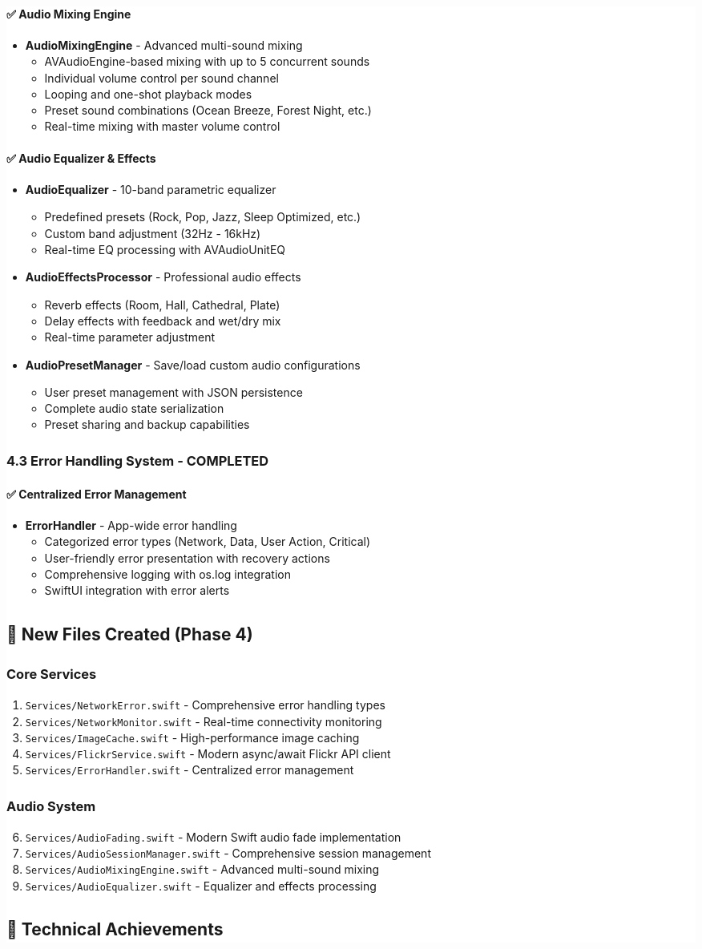 #### ✅ Audio Mixing Engine
- **AudioMixingEngine** - Advanced multi-sound mixing
  - AVAudioEngine-based mixing with up to 5 concurrent sounds
  - Individual volume control per sound channel
  - Looping and one-shot playback modes
  - Preset sound combinations (Ocean Breeze, Forest Night, etc.)
  - Real-time mixing with master volume control

#### ✅ Audio Equalizer & Effects
- **AudioEqualizer** - 10-band parametric equalizer
  - Predefined presets (Rock, Pop, Jazz, Sleep Optimized, etc.)
  - Custom band adjustment (32Hz - 16kHz)
  - Real-time EQ processing with AVAudioUnitEQ
  
- **AudioEffectsProcessor** - Professional audio effects
  - Reverb effects (Room, Hall, Cathedral, Plate)
  - Delay effects with feedback and wet/dry mix
  - Real-time parameter adjustment
  
- **AudioPresetManager** - Save/load custom audio configurations
  - User preset management with JSON persistence
  - Complete audio state serialization
  - Preset sharing and backup capabilities

### 4.3 Error Handling System - **COMPLETED**

#### ✅ Centralized Error Management
- **ErrorHandler** - App-wide error handling
  - Categorized error types (Network, Data, User Action, Critical)
  - User-friendly error presentation with recovery actions
  - Comprehensive logging with os.log integration
  - SwiftUI integration with error alerts

## 📁 New Files Created (Phase 4)

### Core Services
1. `Services/NetworkError.swift` - Comprehensive error handling types
2. `Services/NetworkMonitor.swift` - Real-time connectivity monitoring
3. `Services/ImageCache.swift` - High-performance image caching
4. `Services/FlickrService.swift` - Modern async/await Flickr API client
5. `Services/ErrorHandler.swift` - Centralized error management

### Audio System
6. `Services/AudioFading.swift` - Modern Swift audio fade implementation
7. `Services/AudioSessionManager.swift` - Comprehensive session management
8. `Services/AudioMixingEngine.swift` - Advanced multi-sound mixing
9. `Services/AudioEqualizer.swift` - Equalizer and effects processing

## 🎨 Technical Achievements
